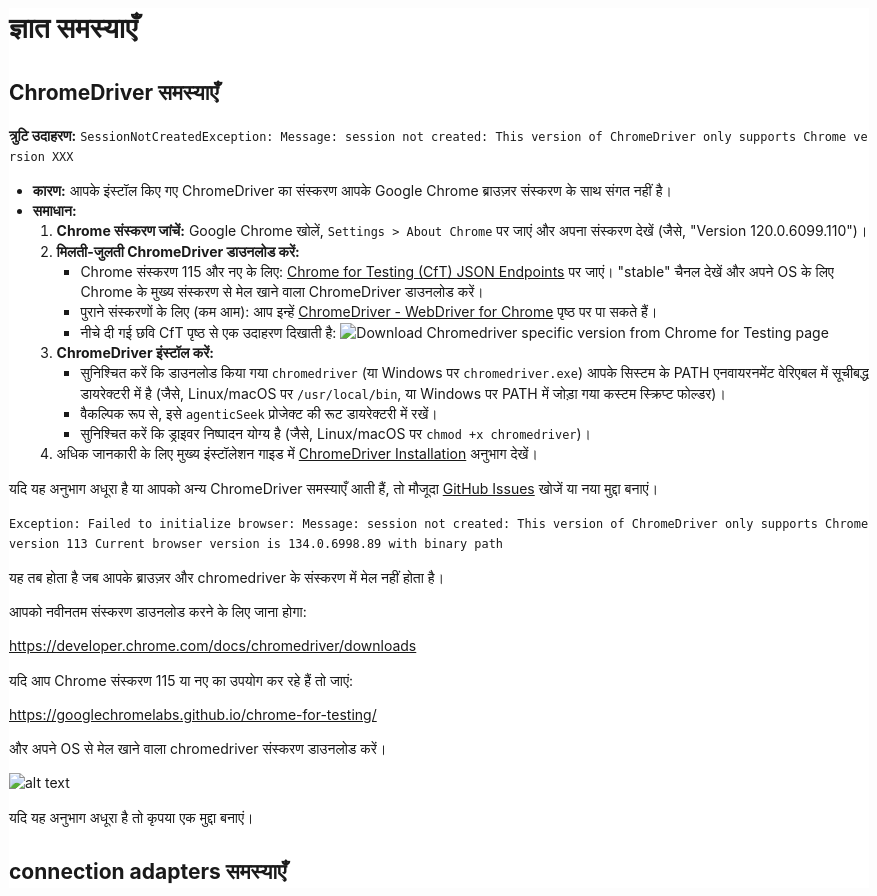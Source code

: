 # ज्ञात समस्याएँ

## ChromeDriver समस्याएँ

**त्रुटि उदाहरण:** `SessionNotCreatedException: Message: session not created: This version of ChromeDriver only supports Chrome version XXX`

*   **कारण:** आपके इंस्टॉल किए गए ChromeDriver का संस्करण आपके Google Chrome ब्राउज़र संस्करण के साथ संगत नहीं है।
*   **समाधान:**
    1.  **Chrome संस्करण जांचें:** Google Chrome खोलें, `Settings > About Chrome` पर जाएं और अपना संस्करण देखें (जैसे, "Version 120.0.6099.110")।
    2.  **मिलती-जुलती ChromeDriver डाउनलोड करें:**
        *   Chrome संस्करण 115 और नए के लिए: [Chrome for Testing (CfT) JSON Endpoints](https://googlechromelabs.github.io/chrome-for-testing/) पर जाएं। "stable" चैनल देखें और अपने OS के लिए Chrome के मुख्य संस्करण से मेल खाने वाला ChromeDriver डाउनलोड करें।
        *   पुराने संस्करणों के लिए (कम आम): आप इन्हें [ChromeDriver - WebDriver for Chrome](https://chromedriver.chromium.org/downloads) पृष्ठ पर पा सकते हैं।
        *   नीचे दी गई छवि CfT पृष्ठ से एक उदाहरण दिखाती है:
            ![Download Chromedriver specific version from Chrome for Testing page](https://raw.githubusercontent.com/Fosowl/agenticSeek/main/media/chromedriver_readme.png)
    3.  **ChromeDriver इंस्टॉल करें:**
        *   सुनिश्चित करें कि डाउनलोड किया गया `chromedriver` (या Windows पर `chromedriver.exe`) आपके सिस्टम के PATH एनवायरनमेंट वेरिएबल में सूचीबद्ध डायरेक्टरी में है (जैसे, Linux/macOS पर `/usr/local/bin`, या Windows पर PATH में जोड़ा गया कस्टम स्क्रिप्ट फोल्डर)।
        *   वैकल्पिक रूप से, इसे `agenticSeek` प्रोजेक्ट की रूट डायरेक्टरी में रखें।
        *   सुनिश्चित करें कि ड्राइवर निष्पादन योग्य है (जैसे, Linux/macOS पर `chmod +x chromedriver`)।
    4.  अधिक जानकारी के लिए मुख्य इंस्टॉलेशन गाइड में [ChromeDriver Installation](#chromedriver-installation) अनुभाग देखें।

यदि यह अनुभाग अधूरा है या आपको अन्य ChromeDriver समस्याएँ आती हैं, तो मौजूदा [GitHub Issues](https://github.com/Fosowl/agenticSeek/issues) खोजें या नया मुद्दा बनाएं।

`Exception: Failed to initialize browser: Message: session not created: This version of ChromeDriver only supports Chrome version 113
Current browser version is 134.0.6998.89 with binary path`

यह तब होता है जब आपके ब्राउज़र और chromedriver के संस्करण में मेल नहीं होता है।

आपको नवीनतम संस्करण डाउनलोड करने के लिए जाना होगा:

https://developer.chrome.com/docs/chromedriver/downloads

यदि आप Chrome संस्करण 115 या नए का उपयोग कर रहे हैं तो जाएं:

https://googlechromelabs.github.io/chrome-for-testing/

और अपने OS से मेल खाने वाला chromedriver संस्करण डाउनलोड करें।

![alt text](https://raw.githubusercontent.com/Fosowl/agenticSeek/main/media/chromedriver_readme.png)

यदि यह अनुभाग अधूरा है तो कृपया एक मुद्दा बनाएं।

##  connection adapters समस्याएँ
